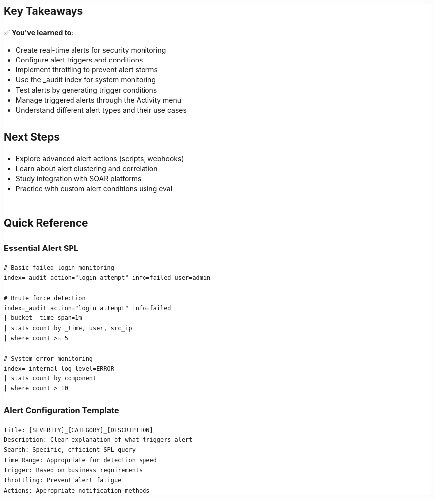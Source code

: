 
## Key Takeaways

✅ **You've learned to:**
- Create real-time alerts for security monitoring
- Configure alert triggers and conditions
- Implement throttling to prevent alert storms
- Use the _audit index for system monitoring
- Test alerts by generating trigger conditions
- Manage triggered alerts through the Activity menu
- Understand different alert types and their use cases

## Next Steps

- Explore advanced alert actions (scripts, webhooks)
- Learn about alert clustering and correlation
- Study integration with SOAR platforms
- Practice with custom alert conditions using eval

---

## Quick Reference

### Essential Alert SPL

```spl
# Basic failed login monitoring
index=_audit action="login attempt" info=failed user=admin

# Brute force detection
index=_audit action="login attempt" info=failed 
| bucket _time span=1m 
| stats count by _time, user, src_ip 
| where count >= 5

# System error monitoring
index=_internal log_level=ERROR 
| stats count by component 
| where count > 10
```

### Alert Configuration Template

```
Title: [SEVERITY]_[CATEGORY]_[DESCRIPTION]
Description: Clear explanation of what triggers alert
Search: Specific, efficient SPL query
Time Range: Appropriate for detection speed
Trigger: Based on business requirements
Throttling: Prevent alert fatigue
Actions: Appropriate notification methods
```
